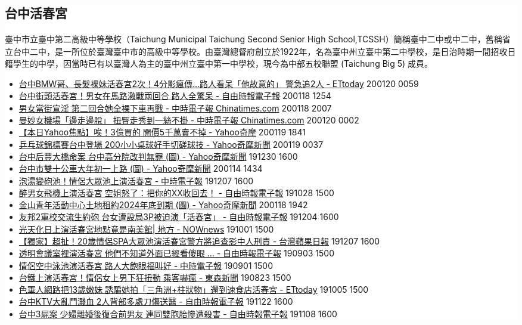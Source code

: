 ## 台中活春宮

臺中市立臺中第二高級中等學校（Taichung Municipal Taichung Second Senior High School,TCSSH）簡稱臺中二中或中二中，舊稱省立台中二中，是一所位於臺灣臺中市的高級中等學校。由臺灣總督府創立於1922年，名為臺中州立臺中第二中學校，是日治時期一間招收日籍學生的中學，因當時已有以臺灣人為主的臺中州立臺中第一中學校，現今為中部五校聯盟 (Taichung Big 5) 成員。
- [台中BMW哥、長髮裸妹活春宮2次！4分影瘋傳…路人看呆「他故意的」 警急追2人 - ETtoday](https://www.ettoday.net/news/20200120/1629171.htm "台中BMW哥、長髮裸妹活春宮2次！4分影瘋傳…路人看呆「他故意的」 警急追2人 - ETtoday") 200120 0059
- [台中街頭活春宮！男女在馬路激戰兩回合 路人全驚呆 - 自由時報電子報](https://news.ltn.com.tw/news/society/breakingnews/3044187 "台中街頭活春宮！男女在馬路激戰兩回合 路人全驚呆 - 自由時報電子報") 200118 1254
- [男女當街宣淫 第二回合她全裸下車再戰 - 中時電子報 Chinatimes.com](https://www.chinatimes.com/realtimenews/20200118003216-260402 "男女當街宣淫 第二回合她全裸下車再戰 - 中時電子報 Chinatimes.com") 200118 2007
- [曼妙女機場「邊走邊脫」 扭臀走秀到一絲不掛 - 中時電子報 Chinatimes.com](https://www.chinatimes.com/realtimenews/20200120000010-260402 "曼妙女機場「邊走邊脫」 扭臀走秀到一絲不掛 - 中時電子報 Chinatimes.com") 200120 0002
- [【本日Yahoo焦點】唉！3億買的 開價5千萬賣不掉 - Yahoo奇摩](https://tw.mobi.yahoo.com/news/%E6%9C%AC%E6%97%A5-yahoo%E7%84%A6%E9%BB%9E%E5%94%89-3-%E5%84%84%E8%B2%B7%E7%9A%84-%E9%96%8B%E5%83%B9-5-%E5%8D%83%E8%90%AC%E8%B3%A3%E4%B8%8D%E6%8E%89-104121576.html "【本日Yahoo焦點】唉！3億買的 開價5千萬賣不掉 - Yahoo奇摩") 200119 1841
- [乒乓球錦標賽台中登場 200小小桌球好手切磋球技 - Yahoo奇摩新聞](https://tw.news.yahoo.com/%E4%B9%92%E4%B9%93%E7%90%83%E9%8C%A6%E6%A8%99%E8%B3%BD%E5%8F%B0%E4%B8%AD%E7%99%BB%E5%A0%B4-200%E5%B0%8F%E5%B0%8F%E6%A1%8C%E7%90%83%E5%A5%BD%E6%89%8B%E5%88%87%E7%A3%8B%E7%90%83%E6%8A%80-163753085.html "乒乓球錦標賽台中登場 200小小桌球好手切磋球技 - Yahoo奇摩新聞") 200119 0037
- [台中后豐大橋命案 台中高分院改判無罪 (圖) - Yahoo奇摩新聞](https://tw.news.yahoo.com/%E5%8F%B0%E4%B8%AD%E5%90%8E%E8%B1%90%E5%A4%A7%E6%A9%8B%E5%91%BD%E6%A1%88-%E5%8F%B0%E4%B8%AD%E9%AB%98%E5%88%86%E9%99%A2%E6%94%B9%E5%88%A4%E7%84%A1%E7%BD%AA-%E5%9C%96-044529039.html "台中后豐大橋命案 台中高分院改判無罪 (圖) - Yahoo奇摩新聞") 191230 1600
- [台中市雙十公車大年初一上路 (圖) - Yahoo奇摩新聞](https://tw.news.yahoo.com/%E5%8F%B0%E4%B8%AD%E5%B8%82%E9%9B%99%E5%8D%81%E5%85%AC%E8%BB%8A%E5%A4%A7%E5%B9%B4%E5%88%9D-%E4%B8%8A%E8%B7%AF-%E5%9C%96-063423290.html "台中市雙十公車大年初一上路 (圖) - Yahoo奇摩新聞") 200114 1434
- [泡湯變砲池！情侶大眾池上演活春宮 - 中時電子報](https://www.chinatimes.com/realtimenews/20191207002343-263206 "泡湯變砲池！情侶大眾池上演活春宮 - 中時電子報") 191207 1600
- [醉男女飛機上演活春宮 空姐怒了：把你的XX收回去！ - 自由時報電子報](https://news.ltn.com.tw/news/world/breakingnews/2959890 "醉男女飛機上演活春宮 空姐怒了：把你的XX收回去！ - 自由時報電子報") 191028 1500
- [金山青年活動中心土地租約2024年底到期 (圖) - Yahoo奇摩新聞](https://tw.news.yahoo.com/%E9%87%91%E5%B1%B1%E9%9D%92%E5%B9%B4%E6%B4%BB%E5%8B%95%E4%B8%AD%E5%BF%83%E5%9C%9F%E5%9C%B0%E7%A7%9F%E7%B4%842024%E5%B9%B4%E5%BA%95%E5%88%B0%E6%9C%9F-%E5%9C%96-114239486.html "金山青年活動中心土地租約2024年底到期 (圖) - Yahoo奇摩新聞") 200118 1942
- [友邦2軍校交流生約砲 台女遭設局3P被迫演「活春宮」 - 自由時報電子報](https://news.ltn.com.tw/news/society/breakingnews/2998431 "友邦2軍校交流生約砲 台女遭設局3P被迫演「活春宮」 - 自由時報電子報") 191204 1600
- [光天化日上演活春宮地點竟是南美館| 地方 - NOWnews](https://www.nownews.com/news/20191001/3661850/ "光天化日上演活春宮地點竟是南美館| 地方 - NOWnews") 191001 1500
- [【獨家】超扯！20歲情侶SPA大眾池演活春宮警方將追查影中人刑責 - 台灣蘋果日報](https://tw.appledaily.com/local/20191207/CT4YKXA7MTZFGP73PM7T5N77TY/ "【獨家】超扯！20歲情侶SPA大眾池演活春宮警方將追查影中人刑責 - 台灣蘋果日報") 191207 1600
- [透明會議室裡演活春宮 他們不知道外面已經看傻眼 ... - 自由時報電子報](https://news.ltn.com.tw/news/world/breakingnews/2904725 "透明會議室裡演活春宮 他們不知道外面已經看傻眼 ... - 自由時報電子報") 190903 1500
- [情侶空中泳池演活春宮 路人大飽眼福叫好 - 中時電子報](https://www.chinatimes.com/realtimenews/20190901000891-260402 "情侶空中泳池演活春宮 路人大飽眼福叫好 - 中時電子報") 190901 1500
- [台鐵上演活春宮！情侶女上男下狂扭動 乘客嚇瘋 - 東森新聞](https://news.ebc.net.tw/News/society/174887 "台鐵上演活春宮！情侶女上男下狂扭動 乘客嚇瘋 - 東森新聞") 190823 1500
- [色軍人網路把13歲嫩妹 誘騙她拍「三角洲+柱狀物」還到速食店活春宮 - ETtoday](https://www.ettoday.net/news/20191005/1550435.htm "色軍人網路把13歲嫩妹 誘騙她拍「三角洲+柱狀物」還到速食店活春宮 - ETtoday") 191005 1500
- [台中KTV大亂鬥濺血 2人背部多處刀傷送醫 - 自由時報電子報](https://news.ltn.com.tw/news/society/breakingnews/2986097 "台中KTV大亂鬥濺血 2人背部多處刀傷送醫 - 自由時報電子報") 191122 1600
- [台中3屍案 少婦離婚後復合前男友 連同雙胞胎慘遭殺害 - 自由時報電子報](https://news.ltn.com.tw/news/society/breakingnews/2971483 "台中3屍案 少婦離婚後復合前男友 連同雙胞胎慘遭殺害 - 自由時報電子報") 191108 1600
